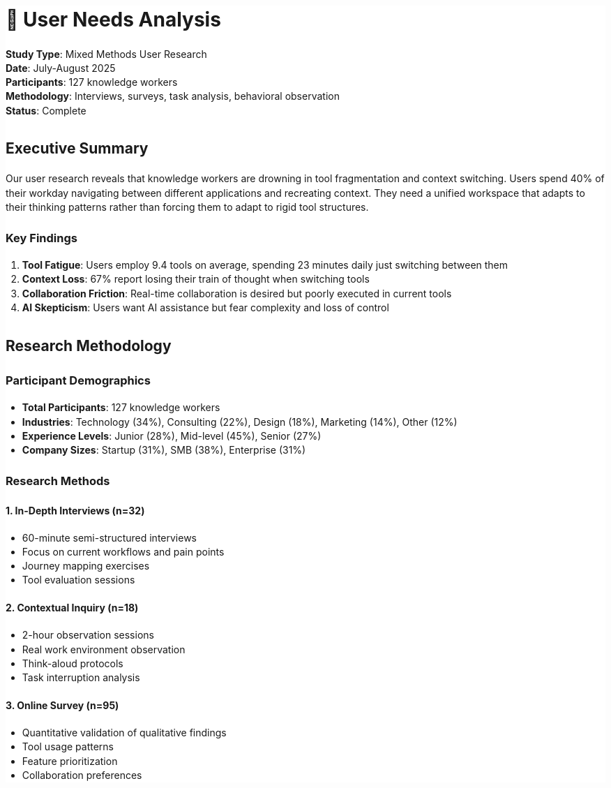 # 👥 User Needs Analysis

**Study Type**: Mixed Methods User Research  
**Date**: July-August 2025  
**Participants**: 127 knowledge workers  
**Methodology**: Interviews, surveys, task analysis, behavioral observation  
**Status**: Complete  

## Executive Summary

Our user research reveals that knowledge workers are drowning in tool fragmentation and context switching. Users spend 40% of their workday navigating between different applications and recreating context. They need a unified workspace that adapts to their thinking patterns rather than forcing them to adapt to rigid tool structures.

### Key Findings
1. **Tool Fatigue**: Users employ 9.4 tools on average, spending 23 minutes daily just switching between them
2. **Context Loss**: 67% report losing their train of thought when switching tools
3. **Collaboration Friction**: Real-time collaboration is desired but poorly executed in current tools
4. **AI Skepticism**: Users want AI assistance but fear complexity and loss of control

## Research Methodology

### Participant Demographics
- **Total Participants**: 127 knowledge workers
- **Industries**: Technology (34%), Consulting (22%), Design (18%), Marketing (14%), Other (12%)
- **Experience Levels**: Junior (28%), Mid-level (45%), Senior (27%)
- **Company Sizes**: Startup (31%), SMB (38%), Enterprise (31%)

### Research Methods

#### 1. In-Depth Interviews (n=32)
- 60-minute semi-structured interviews
- Focus on current workflows and pain points
- Journey mapping exercises
- Tool evaluation sessions

#### 2. Contextual Inquiry (n=18)
- 2-hour observation sessions
- Real work environment observation
- Think-aloud protocols
- Task interruption analysis

#### 3. Online Survey (n=95)
- Quantitative validation of qualitative findings
- Tool usage patterns
- Feature prioritization
- Collaboration preferences
